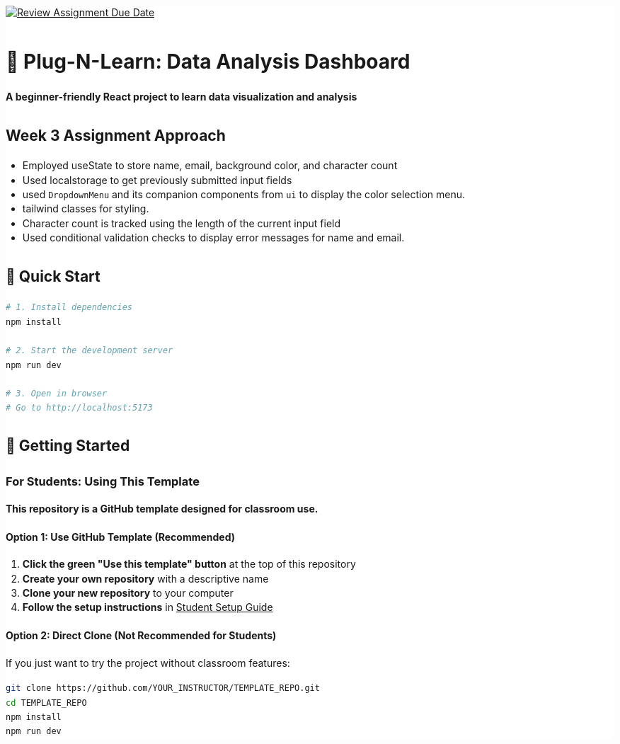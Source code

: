 [![Review Assignment Due Date](https://classroom.github.com/assets/deadline-readme-button-22041afd0340ce965d47ae6ef1cefeee28c7c493a6346c4f15d667ab976d596c.svg)](https://classroom.github.com/a/bP8xG9N_)

# 🎯 Plug-N-Learn: Data Analysis Dashboard

**A beginner-friendly React project to learn data visualization and analysis**

## Week 3 Assignment Approach

- Employed useState to store name, email, background color, and character count
- Used localstorage to get previously submitted input fields
- used `DropdownMenu` and its companion components from `ui` to display the color selection menu.
- tailwind classes for styling.
- Character count is tracked using the length of the current input field
- Used conditional validation checks to display error messages for name and email.

## 🚀 Quick Start

```bash
# 1. Install dependencies
npm install

# 2. Start the development server
npm run dev

# 3. Open in browser
# Go to http://localhost:5173
```

## 🎯 Getting Started

### For Students: Using This Template

**This repository is a GitHub template designed for classroom use.**

#### Option 1: Use GitHub Template (Recommended)

1. **Click the green "Use this template" button** at the top of this repository
2. **Create your own repository** with a descriptive name
3. **Clone your new repository** to your computer
4. **Follow the setup instructions** in [Student Setup Guide](docs/template-setup/STUDENT_SETUP_GUIDE.md)

#### Option 2: Direct Clone (Not Recommended for Students)

If you just want to try the project without classroom features:

```bash
git clone https://github.com/YOUR_INSTRUCTOR/TEMPLATE_REPO.git
cd TEMPLATE_REPO
npm install
npm run dev
```

